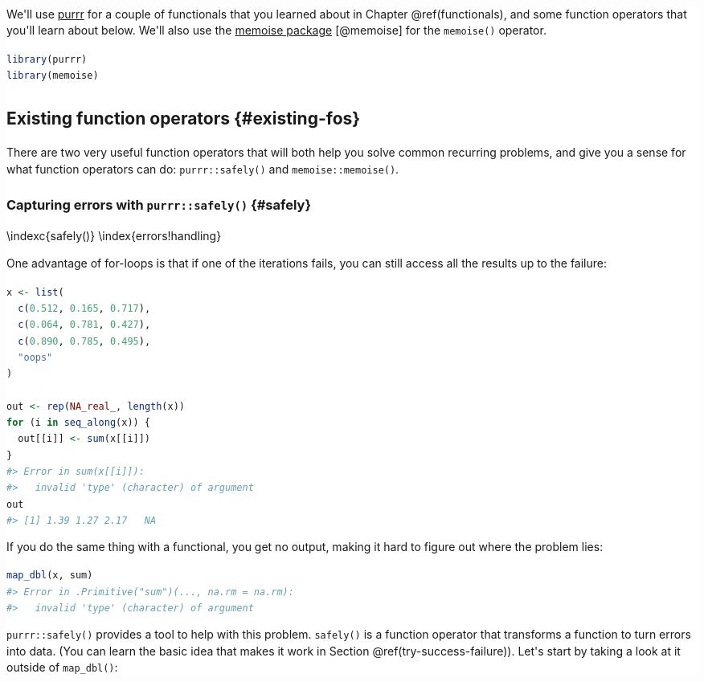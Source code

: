 We'll use [purrr](https://purrr.tidyverse.org) for a couple of functionals that you learned about in Chapter \@ref(functionals), and some function operators that you'll learn about below. We'll also use the [memoise package](https://memoise.r-lib.org) [@memoise] for the `memoise()` operator.


```r
library(purrr)
library(memoise)
```



## Existing function operators {#existing-fos}

There are two very useful function operators that will both help you solve common recurring problems, and give you a sense for what function operators can do: `purrr::safely()` and `memoise::memoise()`.

### Capturing errors with `purrr::safely()` {#safely}
\indexc{safely()}
\index{errors!handling}

One advantage of for-loops is that if one of the iterations fails, you can still access all the results up to the failure:


```r
x <- list(
  c(0.512, 0.165, 0.717),
  c(0.064, 0.781, 0.427),
  c(0.890, 0.785, 0.495),
  "oops"
)

out <- rep(NA_real_, length(x))
for (i in seq_along(x)) {
  out[[i]] <- sum(x[[i]])
}
#> Error in sum(x[[i]]):
#>   invalid 'type' (character) of argument
out
#> [1] 1.39 1.27 2.17   NA
```

If you do the same thing with a functional, you get no output, making it hard to figure out where the problem lies:


```r
map_dbl(x, sum)
#> Error in .Primitive("sum")(..., na.rm = na.rm):
#>   invalid 'type' (character) of argument
```

`purrr::safely()` provides a tool to help with this problem. `safely()` is a function operator that transforms a function to turn errors into data. (You can learn the basic idea that makes it work in Section \@ref(try-success-failure)). Let's start by taking a look at it outside of `map_dbl()`:
